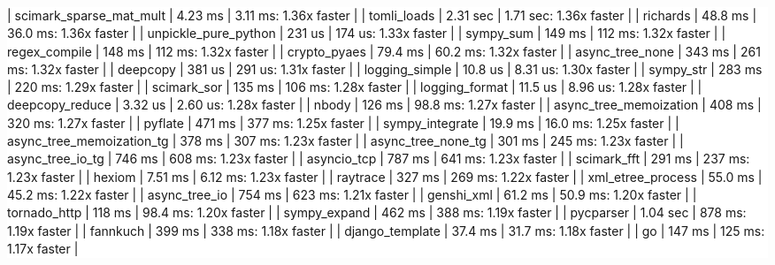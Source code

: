 | scimark_sparse_mat_mult    | 4.23 ms                                                         | 3.11 ms: 1.36x faster                                                       |
| tomli_loads                | 2.31 sec                                                        | 1.71 sec: 1.36x faster                                                      |
| richards                   | 48.8 ms                                                         | 36.0 ms: 1.36x faster                                                       |
| unpickle_pure_python       | 231 us                                                          | 174 us: 1.33x faster                                                        |
| sympy_sum                  | 149 ms                                                          | 112 ms: 1.32x faster                                                        |
| regex_compile              | 148 ms                                                          | 112 ms: 1.32x faster                                                        |
| crypto_pyaes               | 79.4 ms                                                         | 60.2 ms: 1.32x faster                                                       |
| async_tree_none            | 343 ms                                                          | 261 ms: 1.32x faster                                                        |
| deepcopy                   | 381 us                                                          | 291 us: 1.31x faster                                                        |
| logging_simple             | 10.8 us                                                         | 8.31 us: 1.30x faster                                                       |
| sympy_str                  | 283 ms                                                          | 220 ms: 1.29x faster                                                        |
| scimark_sor                | 135 ms                                                          | 106 ms: 1.28x faster                                                        |
| logging_format             | 11.5 us                                                         | 8.96 us: 1.28x faster                                                       |
| deepcopy_reduce            | 3.32 us                                                         | 2.60 us: 1.28x faster                                                       |
| nbody                      | 126 ms                                                          | 98.8 ms: 1.27x faster                                                       |
| async_tree_memoization     | 408 ms                                                          | 320 ms: 1.27x faster                                                        |
| pyflate                    | 471 ms                                                          | 377 ms: 1.25x faster                                                        |
| sympy_integrate            | 19.9 ms                                                         | 16.0 ms: 1.25x faster                                                       |
| async_tree_memoization_tg  | 378 ms                                                          | 307 ms: 1.23x faster                                                        |
| async_tree_none_tg         | 301 ms                                                          | 245 ms: 1.23x faster                                                        |
| async_tree_io_tg           | 746 ms                                                          | 608 ms: 1.23x faster                                                        |
| asyncio_tcp                | 787 ms                                                          | 641 ms: 1.23x faster                                                        |
| scimark_fft                | 291 ms                                                          | 237 ms: 1.23x faster                                                        |
| hexiom                     | 7.51 ms                                                         | 6.12 ms: 1.23x faster                                                       |
| raytrace                   | 327 ms                                                          | 269 ms: 1.22x faster                                                        |
| xml_etree_process          | 55.0 ms                                                         | 45.2 ms: 1.22x faster                                                       |
| async_tree_io              | 754 ms                                                          | 623 ms: 1.21x faster                                                        |
| genshi_xml                 | 61.2 ms                                                         | 50.9 ms: 1.20x faster                                                       |
| tornado_http               | 118 ms                                                          | 98.4 ms: 1.20x faster                                                       |
| sympy_expand               | 462 ms                                                          | 388 ms: 1.19x faster                                                        |
| pycparser                  | 1.04 sec                                                        | 878 ms: 1.19x faster                                                        |
| fannkuch                   | 399 ms                                                          | 338 ms: 1.18x faster                                                        |
| django_template            | 37.4 ms                                                         | 31.7 ms: 1.18x faster                                                       |
| go                         | 147 ms                                                          | 125 ms: 1.17x faster                                                        |